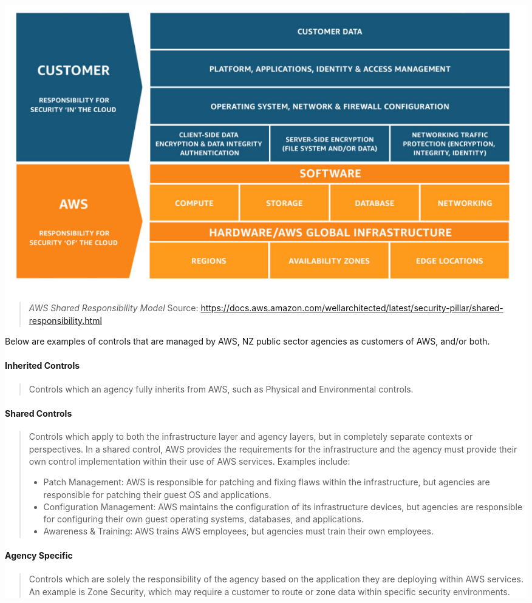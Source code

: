 ![Shared Responsibility Model](images/dfn-shared-responsibility-model.png)
> *AWS Shared Responsibility Model*
> Source: <https://docs.aws.amazon.com/wellarchitected/latest/security-pillar/shared-responsibility.html>

 Below are examples of controls that are managed by AWS, NZ public sector agencies as customers of AWS, and/or both.

#### Inherited Controls
> Controls which an agency fully inherits from AWS, such as Physical and Environmental controls.

#### Shared Controls
> Controls which apply to both the infrastructure layer and agency layers, but in completely separate contexts or perspectives. In a shared control, AWS provides the requirements for the infrastructure and the agency must provide their own control implementation within their use of AWS services. Examples include:
> * Patch Management: AWS is responsible for patching and fixing flaws within the infrastructure, but agencies are responsible for patching their guest OS and applications.
> * Configuration Management: AWS maintains the configuration of its infrastructure devices, but agencies are responsible for configuring their own guest operating systems, databases, and applications.
> * Awareness & Training: AWS trains AWS employees, but agencies must train their own employees.

#### Agency Specific
> Controls which are solely the responsibility of the agency based on the application they are deploying within AWS services. An example is Zone Security, which may require a customer to route or zone data within specific security environments.
